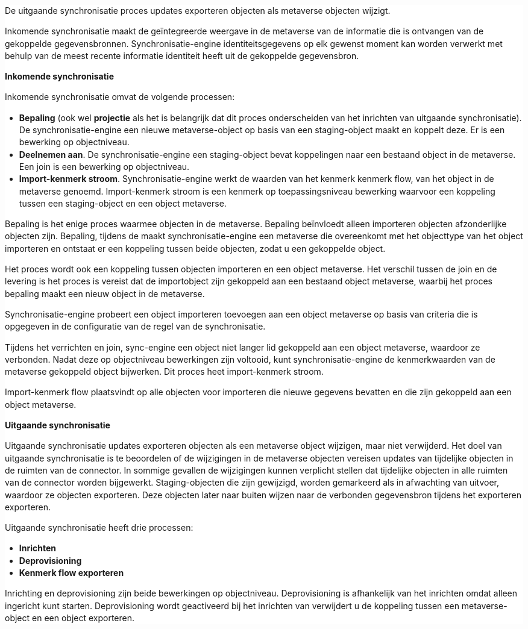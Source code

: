 De uitgaande synchronisatie proces updates exporteren objecten als metaverse objecten wijzigt.

Inkomende synchronisatie maakt de geïntegreerde weergave in de metaverse van de informatie die is ontvangen van de gekoppelde gegevensbronnen. Synchronisatie-engine identiteitsgegevens op elk gewenst moment kan worden verwerkt met behulp van de meest recente informatie identiteit heeft uit de gekoppelde gegevensbron.

**Inkomende synchronisatie**

Inkomende synchronisatie omvat de volgende processen:

- **Bepaling** (ook wel **projectie** als het is belangrijk dat dit proces onderscheiden van het inrichten van uitgaande synchronisatie). De synchronisatie-engine een nieuwe metaverse-object op basis van een staging-object maakt en koppelt deze. Er is een bewerking op objectniveau.
- **Deelnemen aan**. De synchronisatie-engine een staging-object bevat koppelingen naar een bestaand object in de metaverse. Een join is een bewerking op objectniveau.
- **Import-kenmerk stroom**. Synchronisatie-engine werkt de waarden van het kenmerk kenmerk flow, van het object in de metaverse genoemd. Import-kenmerk stroom is een kenmerk op toepassingsniveau bewerking waarvoor een koppeling tussen een staging-object en een object metaverse.

Bepaling is het enige proces waarmee objecten in de metaverse. Bepaling beïnvloedt alleen importeren objecten afzonderlijke objecten zijn. Bepaling, tijdens de maakt synchronisatie-engine een metaverse die overeenkomt met het objecttype van het object importeren en ontstaat er een koppeling tussen beide objecten, zodat u een gekoppelde object.

Het proces wordt ook een koppeling tussen objecten importeren en een object metaverse. Het verschil tussen de join en de levering is het proces is vereist dat de importobject zijn gekoppeld aan een bestaand object metaverse, waarbij het proces bepaling maakt een nieuw object in de metaverse.

Synchronisatie-engine probeert een object importeren toevoegen aan een object metaverse op basis van criteria die is opgegeven in de configuratie van de regel van de synchronisatie.

Tijdens het verrichten en join, sync-engine een object niet langer lid gekoppeld aan een object metaverse, waardoor ze verbonden. Nadat deze op objectniveau bewerkingen zijn voltooid, kunt synchronisatie-engine de kenmerkwaarden van de metaverse gekoppeld object bijwerken. Dit proces heet import-kenmerk stroom.

Import-kenmerk flow plaatsvindt op alle objecten voor importeren die nieuwe gegevens bevatten en die zijn gekoppeld aan een object metaverse.

**Uitgaande synchronisatie**

Uitgaande synchronisatie updates exporteren objecten als een metaverse object wijzigen, maar niet verwijderd. Het doel van uitgaande synchronisatie is te beoordelen of de wijzigingen in de metaverse objecten vereisen updates van tijdelijke objecten in de ruimten van de connector. In sommige gevallen de wijzigingen kunnen verplicht stellen dat tijdelijke objecten in alle ruimten van de connector worden bijgewerkt. Staging-objecten die zijn gewijzigd, worden gemarkeerd als in afwachting van uitvoer, waardoor ze objecten exporteren. Deze objecten later naar buiten wijzen naar de verbonden gegevensbron tijdens het exporteren exporteren.

Uitgaande synchronisatie heeft drie processen:

- **Inrichten**
- **Deprovisioning**
- **Kenmerk flow exporteren**

Inrichting en deprovisioning zijn beide bewerkingen op objectniveau. Deprovisioning is afhankelijk van het inrichten omdat alleen ingericht kunt starten. Deprovisioning wordt geactiveerd bij het inrichten van verwijdert u de koppeling tussen een metaverse-object en een object exporteren.
